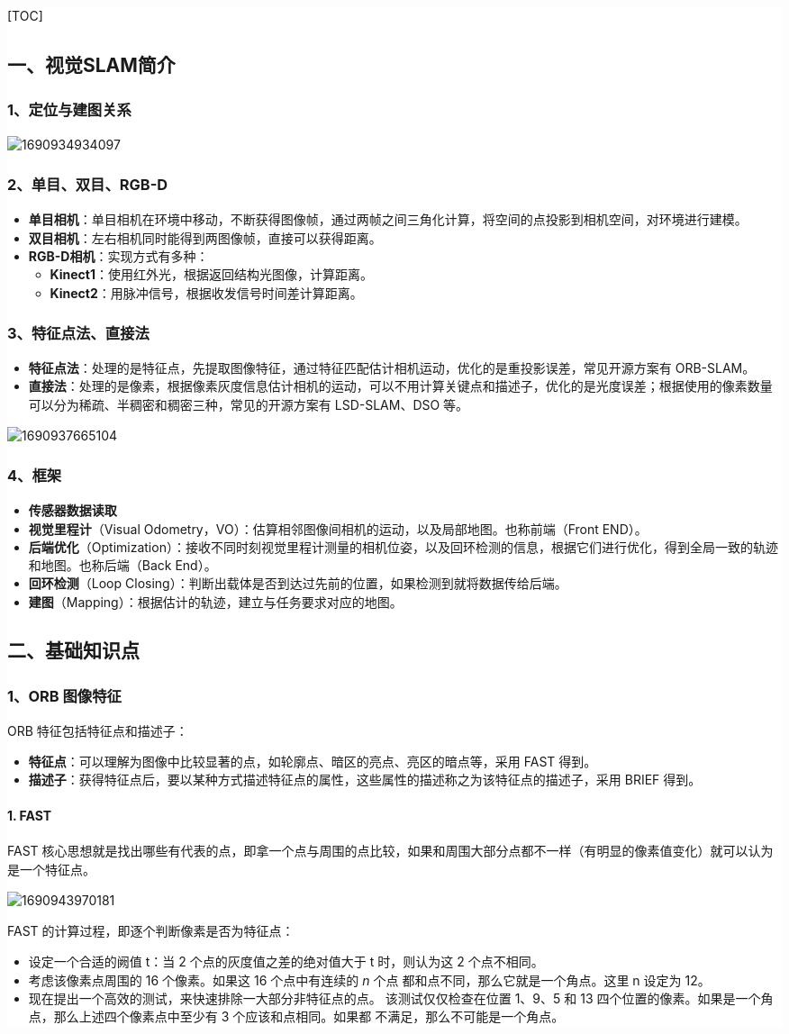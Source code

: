 [TOC]

## 一、视觉SLAM简介

### 1、定位与建图关系

![1690934934097](https://pic-bed-1316053657.cos.ap-nanjing.myqcloud.com/img/1690935198158.png)

### 2、单目、双目、RGB-D

* **单目相机**：单目相机在环境中移动，不断获得图像帧，通过两帧之间三角化计算，将空间的点投影到相机空间，对环境进行建模。
* **双目相机**：左右相机同时能得到两图像帧，直接可以获得距离。
* **RGB-D相机**：实现方式有多种：
  * **Kinect1**：使用红外光，根据返回结构光图像，计算距离。
  * **Kinect2**：用脉冲信号，根据收发信号时间差计算距离。

### 3、特征点法、直接法

* **特征点法**：处理的是特征点，先提取图像特征，通过特征匹配估计相机运动，优化的是重投影误差，常见开源方案有 ORB-SLAM。
* **直接法**：处理的是像素，根据像素灰度信息估计相机的运动，可以不用计算关键点和描述子，优化的是光度误差；根据使用的像素数量可以分为稀疏、半稠密和稠密三种，常见的开源方案有 LSD-SLAM、DSO 等。

![1690937665104](https://pic-bed-1316053657.cos.ap-nanjing.myqcloud.com/img/1690937665104.png)

### 4、框架

* **传感器数据读取**
* **视觉里程计**（Visual Odometry，VO）：估算相邻图像间相机的运动，以及局部地图。也称前端（Front END）。
* **后端优化**（Optimization）：接收不同时刻视觉里程计测量的相机位姿，以及回环检测的信息，根据它们进行优化，得到全局一致的轨迹和地图。也称后端（Back End）。
* **回环检测**（Loop Closing）：判断出载体是否到达过先前的位置，如果检测到就将数据传给后端。
* **建图**（Mapping）：根据估计的轨迹，建立与任务要求对应的地图。

## 二、基础知识点

### 1、ORB 图像特征

ORB 特征包括特征点和描述子：

* **特征点**：可以理解为图像中比较显著的点，如轮廓点、暗区的亮点、亮区的暗点等，采用 FAST 得到。
* **描述子**：获得特征点后，要以某种方式描述特征点的属性，这些属性的描述称之为该特征点的描述子，采用 BRIEF 得到。

#### 1. FAST

FAST 核心思想就是找出哪些有代表的点，即拿一个点与周围的点比较，如果和周围大部分点都不一样（有明显的像素值变化）就可以认为是一个特征点。

![1690943970181](https://pic-bed-1316053657.cos.ap-nanjing.myqcloud.com/img/1690943970181.png)

FAST 的计算过程，即逐个判断像素是否为特征点：

* 设定一个合适的阙值 $\mathrm{t}$：当 2 个点的灰度值之差的绝对值大于 $\mathrm{t}$ 时，则认为这 2 个点不相同。
* 考虑该像素点周围的 16 个像素。如果这 16 个点中有连续的 $n$ 个点 都和点不同，那么它就是一个角点。这里 n 设定为 12。
* 现在提出一个高效的测试，来快速排除一大部分非特征点的点。 该测试仅仅检查在位置 1、9、5 和 13 四个位置的像素。如果是一个角点，那么上述四个像素点中至少有 3 个应该和点相同。如果都 不满足，那么不可能是一个角点。
